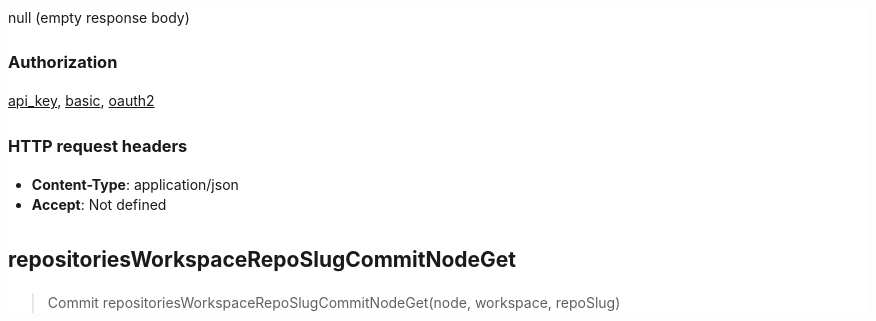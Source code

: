 null (empty response body)

### Authorization

[api_key](../README.md#api_key), [basic](../README.md#basic), [oauth2](../README.md#oauth2)

### HTTP request headers

- **Content-Type**: application/json
- **Accept**: Not defined


## repositoriesWorkspaceRepoSlugCommitNodeGet

> Commit repositoriesWorkspaceRepoSlugCommitNodeGet(node, workspace, repoSlug)


